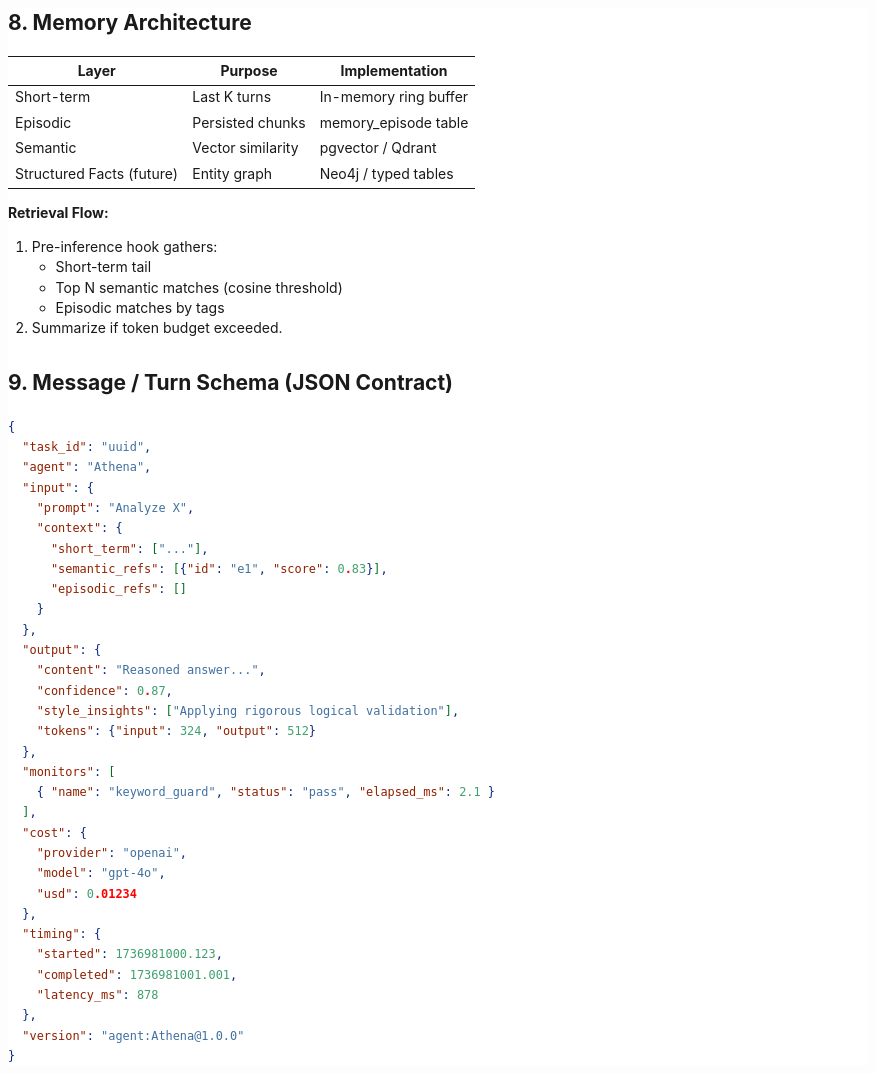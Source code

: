 ## 8. Memory Architecture

| Layer | Purpose | Implementation |
|-------|---------|----------------|
| Short-term | Last K turns | In-memory ring buffer |
| Episodic | Persisted chunks | memory_episode table |
| Semantic | Vector similarity | pgvector / Qdrant |
| Structured Facts (future) | Entity graph | Neo4j / typed tables |

**Retrieval Flow:**
1. Pre-inference hook gathers:
   - Short-term tail
   - Top N semantic matches (cosine threshold)
   - Episodic matches by tags  
2. Summarize if token budget exceeded.

## 9. Message / Turn Schema (JSON Contract)

```json
{
  "task_id": "uuid",
  "agent": "Athena",
  "input": {
    "prompt": "Analyze X",
    "context": {
      "short_term": ["..."],
      "semantic_refs": [{"id": "e1", "score": 0.83}],
      "episodic_refs": []
    }
  },
  "output": {
    "content": "Reasoned answer...",
    "confidence": 0.87,
    "style_insights": ["Applying rigorous logical validation"],
    "tokens": {"input": 324, "output": 512}
  },
  "monitors": [
    { "name": "keyword_guard", "status": "pass", "elapsed_ms": 2.1 }
  ],
  "cost": {
    "provider": "openai",
    "model": "gpt-4o",
    "usd": 0.01234
  },
  "timing": {
    "started": 1736981000.123,
    "completed": 1736981001.001,
    "latency_ms": 878
  },
  "version": "agent:Athena@1.0.0"
}
```
